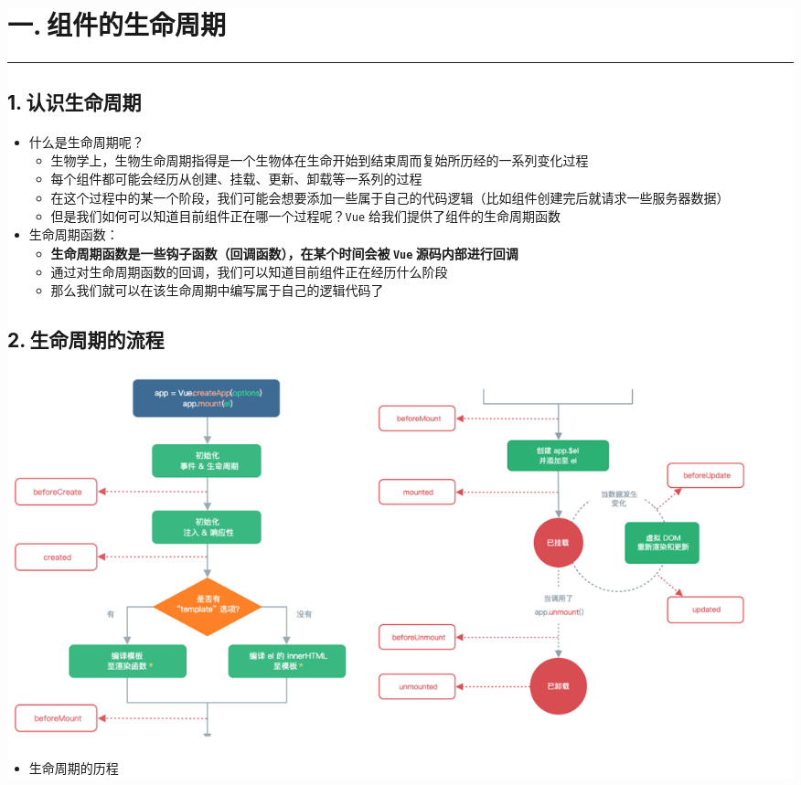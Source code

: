 # 一. 组件的生命周期

---

## 1. 认识生命周期

- 什么是生命周期呢？
  - 生物学上，生物生命周期指得是一个生物体在生命开始到结束周而复始所历经的一系列变化过程
  - 每个组件都可能会经历从创建、挂载、更新、卸载等一系列的过程
  - 在这个过程中的某一个阶段，我们可能会想要添加一些属于自己的代码逻辑（比如组件创建完后就请求一些服务器数据）
  - 但是我们如何可以知道目前组件正在哪一个过程呢？`Vue` 给我们提供了组件的生命周期函数
- 生命周期函数：
  - **生命周期函数是一些钩子函数（回调函数），在某个时间会被 `Vue` 源码内部进行回调**
  - 通过对生命周期函数的回调，我们可以知道目前组件正在经历什么阶段
  - 那么我们就可以在该生命周期中编写属于自己的逻辑代码了

## 2. 生命周期的流程

<img src="./assets/image-20220802000430049.png" alt="image-20220802000430049" style="zoom:80%;" />

- 生命周期的历程
